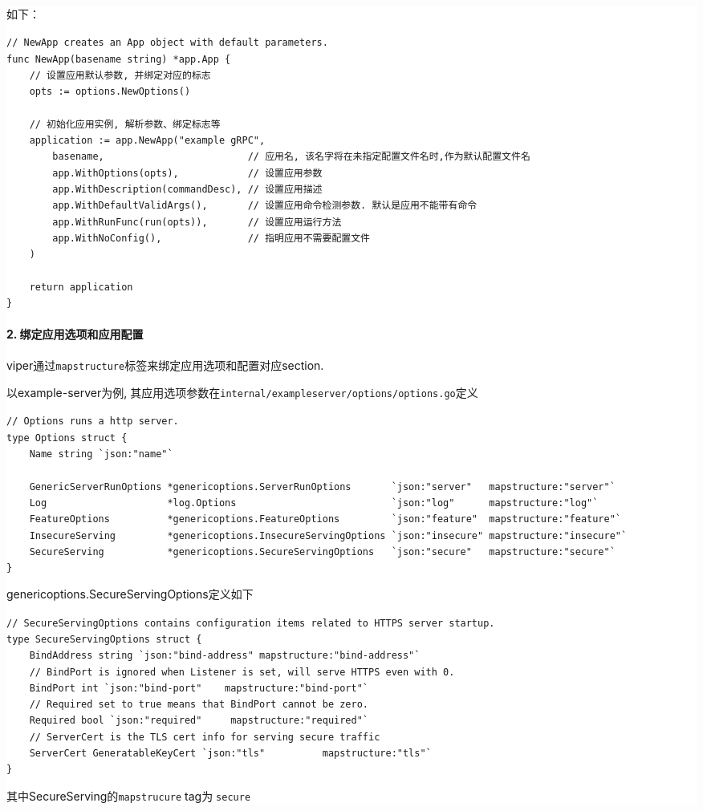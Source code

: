 如下：
```
// NewApp creates an App object with default parameters.
func NewApp(basename string) *app.App {
	// 设置应用默认参数, 并绑定对应的标志
	opts := options.NewOptions()

	// 初始化应用实例, 解析参数、绑定标志等
	application := app.NewApp("example gRPC",
		basename,                         // 应用名, 该名字将在未指定配置文件名时,作为默认配置文件名
		app.WithOptions(opts),            // 设置应用参数
		app.WithDescription(commandDesc), // 设置应用描述
		app.WithDefaultValidArgs(),       // 设置应用命令检测参数. 默认是应用不能带有命令
		app.WithRunFunc(run(opts)),       // 设置应用运行方法
		app.WithNoConfig(),               // 指明应用不需要配置文件
	)

	return application
}
```

#### 2. 绑定应用选项和应用配置
viper通过`mapstructure`标签来绑定应用选项和配置对应section.
 
以example-server为例, 其应用选项参数在`internal/exampleserver/options/options.go`定义
```
// Options runs a http server.
type Options struct {
	Name string `json:"name"`

	GenericServerRunOptions *genericoptions.ServerRunOptions       `json:"server"   mapstructure:"server"`
	Log                     *log.Options                           `json:"log"      mapstructure:"log"`
	FeatureOptions          *genericoptions.FeatureOptions         `json:"feature"  mapstructure:"feature"`
	InsecureServing         *genericoptions.InsecureServingOptions `json:"insecure" mapstructure:"insecure"`
	SecureServing           *genericoptions.SecureServingOptions   `json:"secure"   mapstructure:"secure"`
}
```
genericoptions.SecureServingOptions定义如下
```
// SecureServingOptions contains configuration items related to HTTPS server startup.
type SecureServingOptions struct {
	BindAddress string `json:"bind-address" mapstructure:"bind-address"`
	// BindPort is ignored when Listener is set, will serve HTTPS even with 0.
	BindPort int `json:"bind-port"    mapstructure:"bind-port"`
	// Required set to true means that BindPort cannot be zero.
	Required bool `json:"required"     mapstructure:"required"`
	// ServerCert is the TLS cert info for serving secure traffic
	ServerCert GeneratableKeyCert `json:"tls"          mapstructure:"tls"`
}
```
其中SecureServing的`mapstrucure` tag为 `secure`
